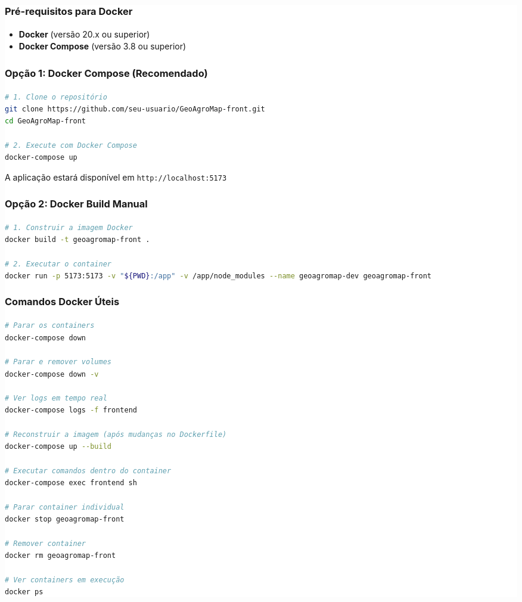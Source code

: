 ### Pré-requisitos para Docker

- **Docker** (versão 20.x ou superior)
- **Docker Compose** (versão 3.8 ou superior)

### Opção 1: Docker Compose (Recomendado)

```bash
# 1. Clone o repositório
git clone https://github.com/seu-usuario/GeoAgroMap-front.git
cd GeoAgroMap-front

# 2. Execute com Docker Compose
docker-compose up
```

A aplicação estará disponível em `http://localhost:5173`

### Opção 2: Docker Build Manual

```bash
# 1. Construir a imagem Docker
docker build -t geoagromap-front .

# 2. Executar o container
docker run -p 5173:5173 -v "${PWD}:/app" -v /app/node_modules --name geoagromap-dev geoagromap-front
```

### Comandos Docker Úteis

```bash
# Parar os containers
docker-compose down

# Parar e remover volumes
docker-compose down -v

# Ver logs em tempo real
docker-compose logs -f frontend

# Reconstruir a imagem (após mudanças no Dockerfile)
docker-compose up --build

# Executar comandos dentro do container
docker-compose exec frontend sh

# Parar container individual
docker stop geoagromap-front

# Remover container
docker rm geoagromap-front

# Ver containers em execução
docker ps
```
